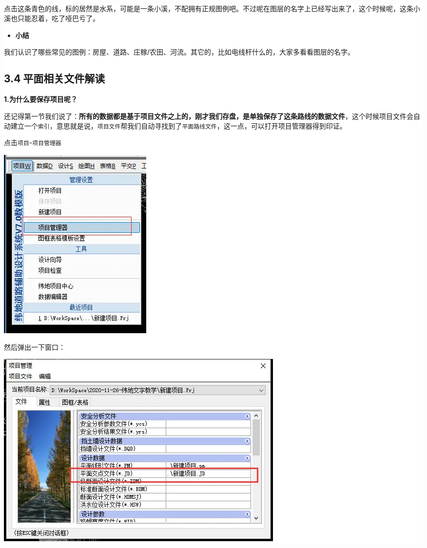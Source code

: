 点击这条青色的线，标的居然是水系，可能是一条小溪，不配拥有正规图例吧。不过呢在图层的名字上已经写出来了，这个时候呢，这条小溪也只能忍着，吃了哑巴亏了。

- **小结**

我们认识了哪些常见的图例：房屋、道路、庄稼/农田、河流。其它的，比如电线杆什么的，大家多看看图层的名字。

## 3.4 平面相关文件解读

**1.为什么要保存项目呢？**

还记得第一节我们说了：**所有的数据都是基于项目文件之上的，**刚才我们存盘，是单独保存了这条**路线的数据文件**，这个时候项目文件会自动建立一个`索引`，意思就是说，`项目文件`帮我们自动寻找到了`平面路线文件`，这一点，可以打开项目管理器得到印证。

点击`项目`-`项目管理器`

![image-20201126184524421](./03/0e4f789d3ec94e73bf14b8801b5d9540.webp)

然后弹出一下窗口：

![image-20201126184621547](./03/a0159ff311bf412fa276e3efb15f26b5.webp)
